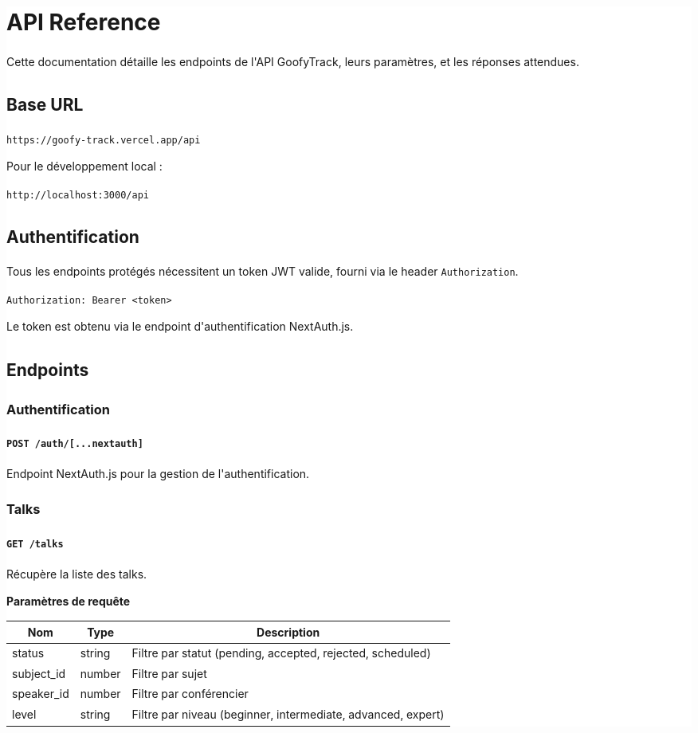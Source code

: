 # API Reference

Cette documentation détaille les endpoints de l'API GoofyTrack, leurs paramètres, et les réponses attendues.

## Base URL

```
https://goofy-track.vercel.app/api
```

Pour le développement local :
```
http://localhost:3000/api
```

## Authentification

Tous les endpoints protégés nécessitent un token JWT valide, fourni via le header `Authorization`.

```
Authorization: Bearer <token>
```

Le token est obtenu via le endpoint d'authentification NextAuth.js.

## Endpoints

### Authentification

#### `POST /auth/[...nextauth]`

Endpoint NextAuth.js pour la gestion de l'authentification.









### Talks

#### `GET /talks`

Récupère la liste des talks.

**Paramètres de requête**

| Nom | Type | Description |
|-----|------|-------------|
| status | string | Filtre par statut (pending, accepted, rejected, scheduled) |
| subject_id | number | Filtre par sujet |
| speaker_id | number | Filtre par conférencier |
| level | string | Filtre par niveau (beginner, intermediate, advanced, expert) |
